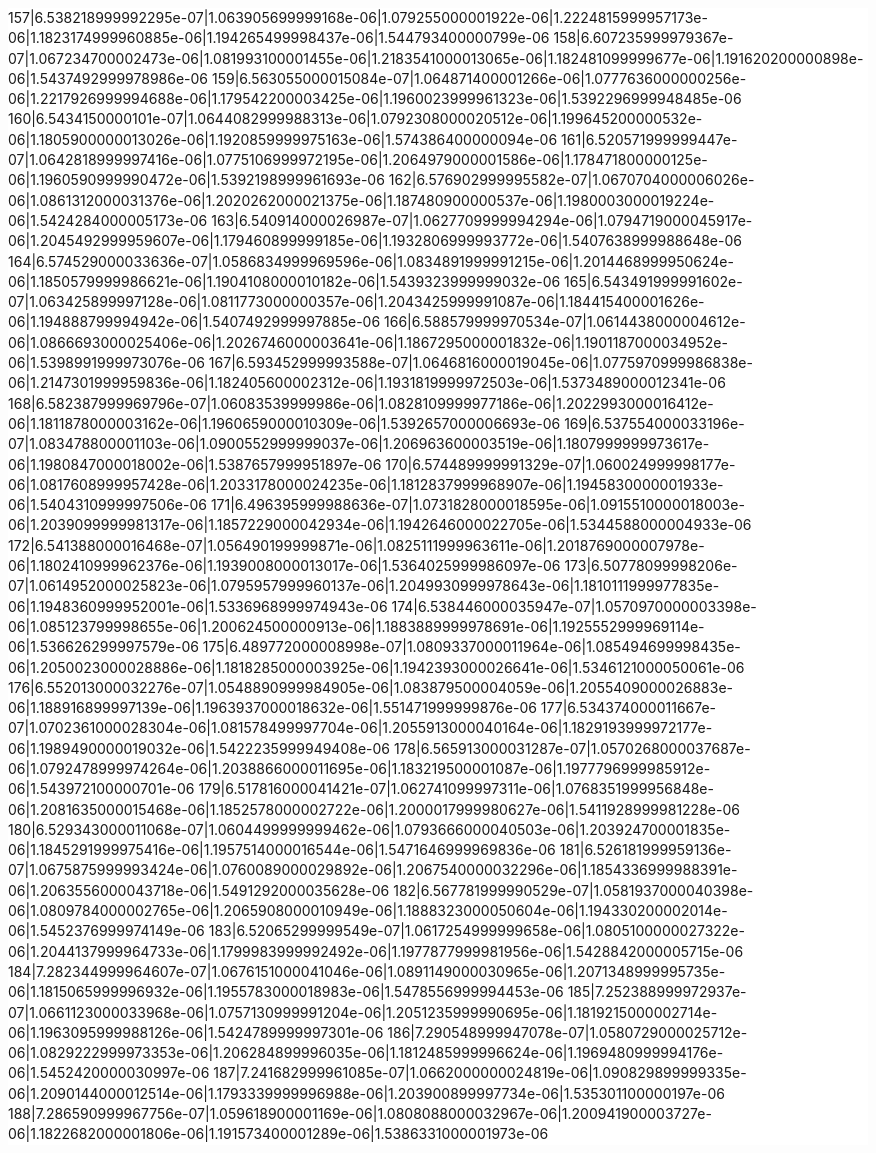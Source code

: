 157|6.538218999992295e-07|1.063905699999168e-06|1.079255000001922e-06|1.2224815999957173e-06|1.1823174999960885e-06|1.194265499998437e-06|1.544793400000799e-06
158|6.607235999979367e-07|1.067234700002473e-06|1.081993100001455e-06|1.2183541000013065e-06|1.182481099999677e-06|1.191620200000898e-06|1.5437492999978986e-06
159|6.563055000015084e-07|1.064871400001266e-06|1.0777636000000256e-06|1.2217926999994688e-06|1.179542200003425e-06|1.1960023999961323e-06|1.5392296999948485e-06
160|6.5434150000101e-07|1.0644082999988313e-06|1.0792308000020512e-06|1.199645200000532e-06|1.1805900000013026e-06|1.1920859999975163e-06|1.574386400000094e-06
161|6.520571999999447e-07|1.0642818999997416e-06|1.0775106999972195e-06|1.2064979000001586e-06|1.178471800000125e-06|1.1960590999990472e-06|1.5392198999961693e-06
162|6.576902999995582e-07|1.0670704000006026e-06|1.0861312000031376e-06|1.2020262000021375e-06|1.187480900000537e-06|1.1980003000019224e-06|1.5424284000005173e-06
163|6.540914000026987e-07|1.0627709999994294e-06|1.0794719000045917e-06|1.2045492999959607e-06|1.179460899999185e-06|1.1932806999993772e-06|1.5407638999988648e-06
164|6.574529000033636e-07|1.0586834999969596e-06|1.0834891999991215e-06|1.2014468999950624e-06|1.1850579999986621e-06|1.1904108000010182e-06|1.5439323999999032e-06
165|6.543491999991602e-07|1.063425899997128e-06|1.0811773000000357e-06|1.2043425999991087e-06|1.184415400001626e-06|1.194888799994942e-06|1.5407492999997885e-06
166|6.588579999970534e-07|1.0614438000004612e-06|1.0866693000025406e-06|1.2026746000003641e-06|1.1867295000001832e-06|1.1901187000034952e-06|1.5398991999973076e-06
167|6.593452999993588e-07|1.0646816000019045e-06|1.0775970999986838e-06|1.2147301999959836e-06|1.182405600002312e-06|1.1931819999972503e-06|1.5373489000012341e-06
168|6.582387999969796e-07|1.06083539999986e-06|1.0828109999977186e-06|1.2022993000016412e-06|1.1811878000003162e-06|1.1960659000010309e-06|1.5392657000006693e-06
169|6.537554000033196e-07|1.083478800001103e-06|1.0900552999999037e-06|1.206963600003519e-06|1.1807999999973617e-06|1.1980847000018002e-06|1.5387657999951897e-06
170|6.574489999991329e-07|1.060024999998177e-06|1.0817608999957428e-06|1.2033178000024235e-06|1.1812837999968907e-06|1.1945830000001933e-06|1.5404310999997506e-06
171|6.496395999988636e-07|1.0731828000018595e-06|1.0915510000018003e-06|1.2039099999981317e-06|1.1857229000042934e-06|1.1942646000022705e-06|1.5344588000004933e-06
172|6.541388000016468e-07|1.056490199999871e-06|1.0825111999963611e-06|1.2018769000007978e-06|1.1802410999962376e-06|1.1939008000013017e-06|1.5364025999986097e-06
173|6.50778099998206e-07|1.0614952000025823e-06|1.0795957999960137e-06|1.2049930999978643e-06|1.1810111999977835e-06|1.1948360999952001e-06|1.5336968999974943e-06
174|6.538446000035947e-07|1.0570970000003398e-06|1.085123799998655e-06|1.200624500000913e-06|1.1883889999978691e-06|1.1925552999969114e-06|1.536626299997579e-06
175|6.489772000008998e-07|1.0809337000011964e-06|1.085494699998435e-06|1.2050023000028886e-06|1.1818285000003925e-06|1.1942393000026641e-06|1.5346121000050061e-06
176|6.552013000032276e-07|1.0548890999984905e-06|1.083879500004059e-06|1.2055409000026883e-06|1.188916899997139e-06|1.1963937000018632e-06|1.551471999999876e-06
177|6.534374000011667e-07|1.0702361000028304e-06|1.081578499997704e-06|1.2055913000040164e-06|1.1829193999972177e-06|1.1989490000019032e-06|1.5422235999949408e-06
178|6.565913000031287e-07|1.0570268000037687e-06|1.0792478999974264e-06|1.2038866000011695e-06|1.183219500001087e-06|1.1977796999985912e-06|1.543972100000701e-06
179|6.517816000041421e-07|1.062741099997311e-06|1.0768351999956848e-06|1.2081635000015468e-06|1.1852578000002722e-06|1.2000017999980627e-06|1.5411928999981228e-06
180|6.529343000011068e-07|1.0604499999999462e-06|1.0793666000040503e-06|1.203924700001835e-06|1.1845291999975416e-06|1.1957514000016544e-06|1.5471646999969836e-06
181|6.526181999959136e-07|1.0675875999993424e-06|1.0760089000029892e-06|1.2067540000032296e-06|1.1854336999988391e-06|1.2063556000043718e-06|1.5491292000035628e-06
182|6.567781999990529e-07|1.0581937000040398e-06|1.0809784000002765e-06|1.2065908000010949e-06|1.1888323000050604e-06|1.194330200002014e-06|1.5452376999974149e-06
183|6.52065299999549e-07|1.0617254999999658e-06|1.0805100000027322e-06|1.2044137999964733e-06|1.1799983999992492e-06|1.1977877999981956e-06|1.5428842000005715e-06
184|7.282344999964607e-07|1.0676151000041046e-06|1.0891149000030965e-06|1.2071348999995735e-06|1.1815065999996932e-06|1.1955783000018983e-06|1.5478556999994453e-06
185|7.252388999972937e-07|1.0661123000033968e-06|1.0757130999991204e-06|1.2051235999990695e-06|1.1819215000002714e-06|1.1963095999988126e-06|1.5424789999997301e-06
186|7.290548999947078e-07|1.0580729000025712e-06|1.0829222999973353e-06|1.206284899996035e-06|1.1812485999996624e-06|1.1969480999994176e-06|1.5452420000030997e-06
187|7.241682999961085e-07|1.0662000000024819e-06|1.090829899999335e-06|1.2090144000012514e-06|1.1793339999996988e-06|1.203900899997734e-06|1.535301100000197e-06
188|7.286590999967756e-07|1.059618900001169e-06|1.0808088000032967e-06|1.200941900003727e-06|1.1822682000001806e-06|1.191573400001289e-06|1.5386331000001973e-06